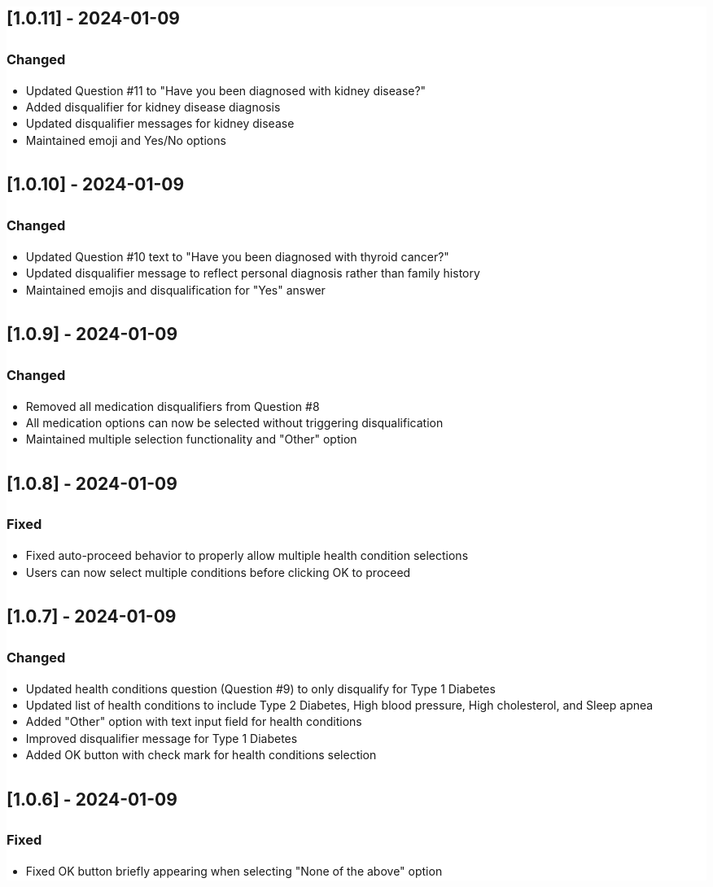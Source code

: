 ## [1.0.11] - 2024-01-09

### Changed

- Updated Question #11 to "Have you been diagnosed with kidney disease?"
- Added disqualifier for kidney disease diagnosis
- Updated disqualifier messages for kidney disease
- Maintained emoji and Yes/No options

## [1.0.10] - 2024-01-09

### Changed

- Updated Question #10 text to "Have you been diagnosed with thyroid cancer?"
- Updated disqualifier message to reflect personal diagnosis rather than family history
- Maintained emojis and disqualification for "Yes" answer

## [1.0.9] - 2024-01-09

### Changed

- Removed all medication disqualifiers from Question #8
- All medication options can now be selected without triggering disqualification
- Maintained multiple selection functionality and "Other" option

## [1.0.8] - 2024-01-09

### Fixed

- Fixed auto-proceed behavior to properly allow multiple health condition selections
- Users can now select multiple conditions before clicking OK to proceed

## [1.0.7] - 2024-01-09

### Changed

- Updated health conditions question (Question #9) to only disqualify for Type 1 Diabetes
- Updated list of health conditions to include Type 2 Diabetes, High blood pressure, High cholesterol, and Sleep apnea
- Added "Other" option with text input field for health conditions
- Improved disqualifier message for Type 1 Diabetes
- Added OK button with check mark for health conditions selection

## [1.0.6] - 2024-01-09

### Fixed

- Fixed OK button briefly appearing when selecting "None of the above" option
